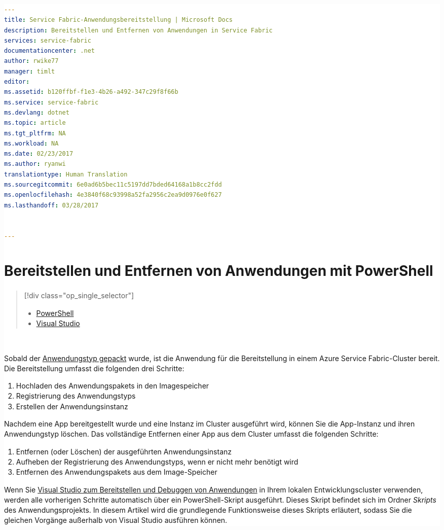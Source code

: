 ```yaml
---
title: Service Fabric-Anwendungsbereitstellung | Microsoft Docs
description: Bereitstellen und Entfernen von Anwendungen in Service Fabric
services: service-fabric
documentationcenter: .net
author: rwike77
manager: timlt
editor: 
ms.assetid: b120ffbf-f1e3-4b26-a492-347c29f8f66b
ms.service: service-fabric
ms.devlang: dotnet
ms.topic: article
ms.tgt_pltfrm: NA
ms.workload: NA
ms.date: 02/23/2017
ms.author: ryanwi
translationtype: Human Translation
ms.sourcegitcommit: 6e0ad6b5bec11c5197dd7bded64168a1b8cc2fdd
ms.openlocfilehash: 4e3840f68c93998a52fa2956c2ea9d0976e0f627
ms.lasthandoff: 03/28/2017


---
```

# <a name="deploy-and-remove-applications-using-powershell"></a>Bereitstellen und Entfernen von Anwendungen mit PowerShell
> [!div class="op_single_selector"]
> * [PowerShell](service-fabric-deploy-remove-applications.md)
> * [Visual Studio](service-fabric-publish-app-remote-cluster.md)
> 
> 

<br/>

Sobald der [Anwendungstyp gepackt][10] wurde, ist die Anwendung für die Bereitstellung in einem Azure Service Fabric-Cluster bereit. Die Bereitstellung umfasst die folgenden drei Schritte:

1. Hochladen des Anwendungspakets in den Imagespeicher
2. Registrierung des Anwendungstyps
3. Erstellen der Anwendungsinstanz

Nachdem eine App bereitgestellt wurde und eine Instanz im Cluster ausgeführt wird, können Sie die App-Instanz und ihren Anwendungstyp löschen. Das vollständige Entfernen einer App aus dem Cluster umfasst die folgenden Schritte:

1. Entfernen (oder Löschen) der ausgeführten Anwendungsinstanz
2. Aufheben der Registrierung des Anwendungstyps, wenn er nicht mehr benötigt wird
3. Entfernen des Anwendungspakets aus dem Image-Speicher

Wenn Sie [Visual Studio zum Bereitstellen und Debuggen von Anwendungen](service-fabric-publish-app-remote-cluster.md) in Ihrem lokalen Entwicklungscluster verwenden, werden alle vorherigen Schritte automatisch über ein PowerShell-Skript ausgeführt.  Dieses Skript befindet sich im Ordner *Skripts* des Anwendungsprojekts. In diesem Artikel wird die grundlegende Funktionsweise dieses Skripts erläutert, sodass Sie die gleichen Vorgänge außerhalb von Visual Studio ausführen können. 
 

[10]: service-fabric-application-model.md
[11]: service-fabric-application-upgrade.md